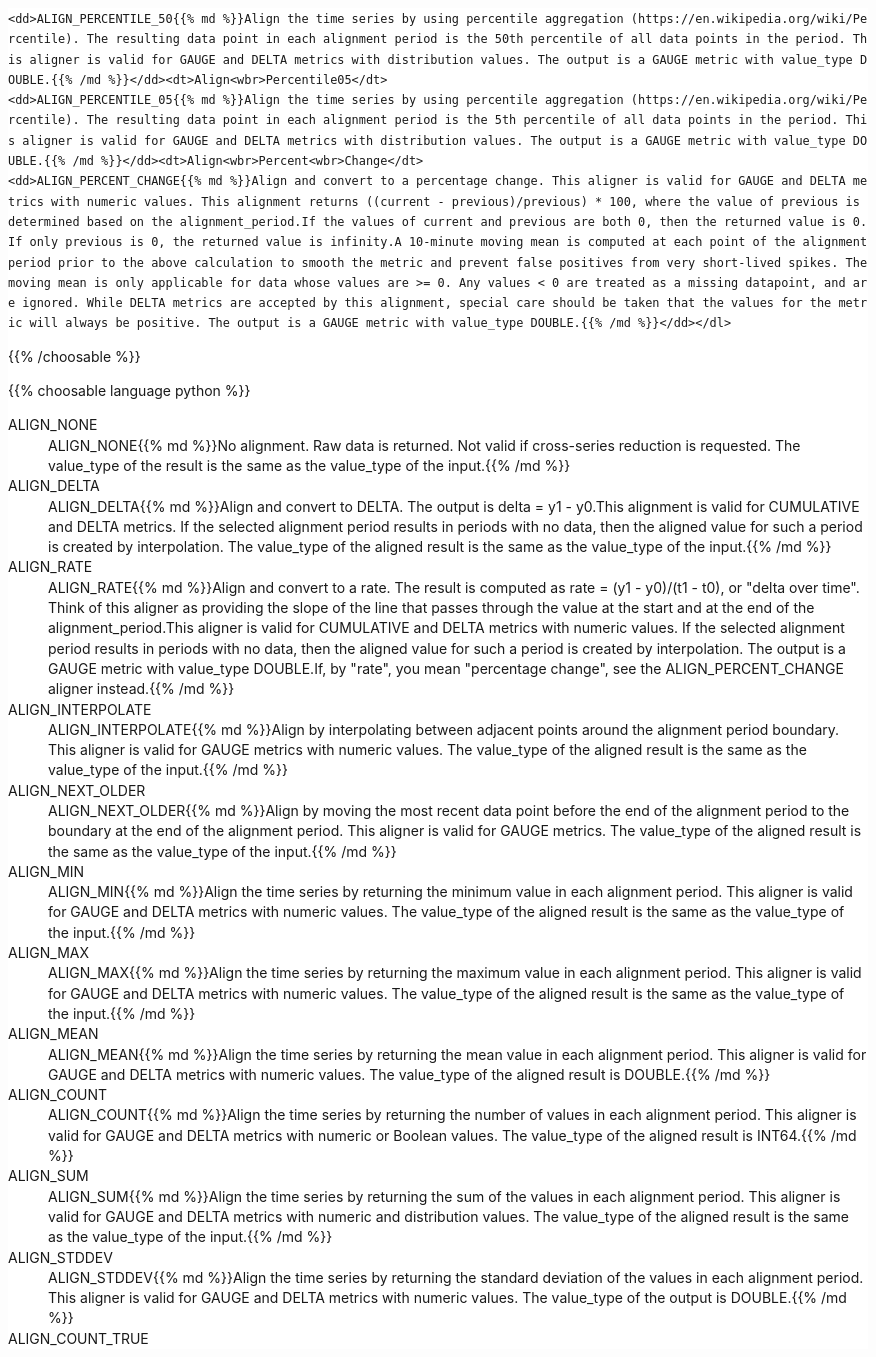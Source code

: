     <dd>ALIGN_PERCENTILE_50{{% md %}}Align the time series by using percentile aggregation (https://en.wikipedia.org/wiki/Percentile). The resulting data point in each alignment period is the 50th percentile of all data points in the period. This aligner is valid for GAUGE and DELTA metrics with distribution values. The output is a GAUGE metric with value_type DOUBLE.{{% /md %}}</dd><dt>Align<wbr>Percentile05</dt>
    <dd>ALIGN_PERCENTILE_05{{% md %}}Align the time series by using percentile aggregation (https://en.wikipedia.org/wiki/Percentile). The resulting data point in each alignment period is the 5th percentile of all data points in the period. This aligner is valid for GAUGE and DELTA metrics with distribution values. The output is a GAUGE metric with value_type DOUBLE.{{% /md %}}</dd><dt>Align<wbr>Percent<wbr>Change</dt>
    <dd>ALIGN_PERCENT_CHANGE{{% md %}}Align and convert to a percentage change. This aligner is valid for GAUGE and DELTA metrics with numeric values. This alignment returns ((current - previous)/previous) * 100, where the value of previous is determined based on the alignment_period.If the values of current and previous are both 0, then the returned value is 0. If only previous is 0, the returned value is infinity.A 10-minute moving mean is computed at each point of the alignment period prior to the above calculation to smooth the metric and prevent false positives from very short-lived spikes. The moving mean is only applicable for data whose values are >= 0. Any values < 0 are treated as a missing datapoint, and are ignored. While DELTA metrics are accepted by this alignment, special care should be taken that the values for the metric will always be positive. The output is a GAUGE metric with value_type DOUBLE.{{% /md %}}</dd></dl>
{{% /choosable %}}

{{% choosable language python %}}
<dl class="tabular"><dt>ALIGN_NONE</dt>
    <dd>ALIGN_NONE{{% md %}}No alignment. Raw data is returned. Not valid if cross-series reduction is requested. The value_type of the result is the same as the value_type of the input.{{% /md %}}</dd><dt>ALIGN_DELTA</dt>
    <dd>ALIGN_DELTA{{% md %}}Align and convert to DELTA. The output is delta = y1 - y0.This alignment is valid for CUMULATIVE and DELTA metrics. If the selected alignment period results in periods with no data, then the aligned value for such a period is created by interpolation. The value_type of the aligned result is the same as the value_type of the input.{{% /md %}}</dd><dt>ALIGN_RATE</dt>
    <dd>ALIGN_RATE{{% md %}}Align and convert to a rate. The result is computed as rate = (y1 - y0)/(t1 - t0), or "delta over time". Think of this aligner as providing the slope of the line that passes through the value at the start and at the end of the alignment_period.This aligner is valid for CUMULATIVE and DELTA metrics with numeric values. If the selected alignment period results in periods with no data, then the aligned value for such a period is created by interpolation. The output is a GAUGE metric with value_type DOUBLE.If, by "rate", you mean "percentage change", see the ALIGN_PERCENT_CHANGE aligner instead.{{% /md %}}</dd><dt>ALIGN_INTERPOLATE</dt>
    <dd>ALIGN_INTERPOLATE{{% md %}}Align by interpolating between adjacent points around the alignment period boundary. This aligner is valid for GAUGE metrics with numeric values. The value_type of the aligned result is the same as the value_type of the input.{{% /md %}}</dd><dt>ALIGN_NEXT_OLDER</dt>
    <dd>ALIGN_NEXT_OLDER{{% md %}}Align by moving the most recent data point before the end of the alignment period to the boundary at the end of the alignment period. This aligner is valid for GAUGE metrics. The value_type of the aligned result is the same as the value_type of the input.{{% /md %}}</dd><dt>ALIGN_MIN</dt>
    <dd>ALIGN_MIN{{% md %}}Align the time series by returning the minimum value in each alignment period. This aligner is valid for GAUGE and DELTA metrics with numeric values. The value_type of the aligned result is the same as the value_type of the input.{{% /md %}}</dd><dt>ALIGN_MAX</dt>
    <dd>ALIGN_MAX{{% md %}}Align the time series by returning the maximum value in each alignment period. This aligner is valid for GAUGE and DELTA metrics with numeric values. The value_type of the aligned result is the same as the value_type of the input.{{% /md %}}</dd><dt>ALIGN_MEAN</dt>
    <dd>ALIGN_MEAN{{% md %}}Align the time series by returning the mean value in each alignment period. This aligner is valid for GAUGE and DELTA metrics with numeric values. The value_type of the aligned result is DOUBLE.{{% /md %}}</dd><dt>ALIGN_COUNT</dt>
    <dd>ALIGN_COUNT{{% md %}}Align the time series by returning the number of values in each alignment period. This aligner is valid for GAUGE and DELTA metrics with numeric or Boolean values. The value_type of the aligned result is INT64.{{% /md %}}</dd><dt>ALIGN_SUM</dt>
    <dd>ALIGN_SUM{{% md %}}Align the time series by returning the sum of the values in each alignment period. This aligner is valid for GAUGE and DELTA metrics with numeric and distribution values. The value_type of the aligned result is the same as the value_type of the input.{{% /md %}}</dd><dt>ALIGN_STDDEV</dt>
    <dd>ALIGN_STDDEV{{% md %}}Align the time series by returning the standard deviation of the values in each alignment period. This aligner is valid for GAUGE and DELTA metrics with numeric values. The value_type of the output is DOUBLE.{{% /md %}}</dd><dt>ALIGN_COUNT_TRUE</dt>